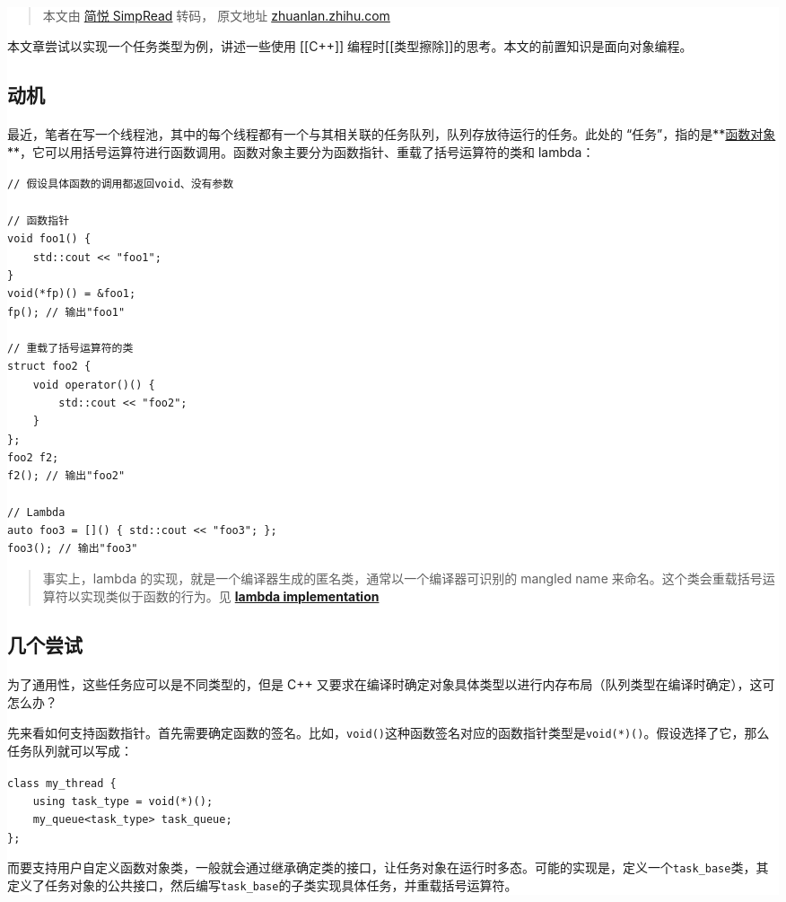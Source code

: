 > 本文由 [简悦 SimpRead](http://ksria.com/simpread/) 转码， 原文地址 [zhuanlan.zhihu.com](https://zhuanlan.zhihu.com/p/351291649)

本文章尝试以实现一个任务类型为例，讲述一些使用 [[C++]] 编程时[[类型擦除]]的思考。本文的前置知识是面向对象编程。

**动机**
------

最近，笔者在写一个线程池，其中的每个线程都有一个与其相关联的任务队列，队列存放待运行的任务。此处的 “任务”，指的是**[函数对象](https://link.zhihu.com/?target=https%3A//en.cppreference.com/w/cpp/named_req/FunctionObject)**，它可以用括号运算符进行函数调用。函数对象主要分为函数指针、重载了括号运算符的类和 lambda：

```
// 假设具体函数的调用都返回void、没有参数

// 函数指针
void foo1() {
    std::cout << "foo1";
}
void(*fp)() = &foo1;
fp(); // 输出"foo1"

// 重载了括号运算符的类
struct foo2 {
    void operator()() {
        std::cout << "foo2";
    }
};
foo2 f2;
f2(); // 输出"foo2"

// Lambda
auto foo3 = []() { std::cout << "foo3"; };
foo3(); // 输出"foo3"
```

> 事实上，lambda 的实现，就是一个编译器生成的匿名类，通常以一个编译器可识别的 mangled name 来命名。这个类会重载括号运算符以实现类似于函数的行为。见 **[lambda implementation](https://link.zhihu.com/?target=https%3A//stackoverflow.com/a/20353798/13076225)**

**几个尝试**
--------

为了通用性，这些任务应可以是不同类型的，但是 C++ 又要求在编译时确定对象具体类型以进行内存布局（队列类型在编译时确定），这可怎么办？  

先来看如何支持函数指针。首先需要确定函数的签名。比如，`void()`这种函数签名对应的函数指针类型是`void(*)()`。假设选择了它，那么任务队列就可以写成：  

```
class my_thread {
    using task_type = void(*)();
    my_queue<task_type> task_queue;
};
```

而要支持用户自定义函数对象类，一般就会通过继承确定类的接口，让任务对象在运行时多态。可能的实现是，定义一个`task_base`类，其定义了任务对象的公共接口，然后编写`task_base`的子类实现具体任务，并重载括号运算符。
